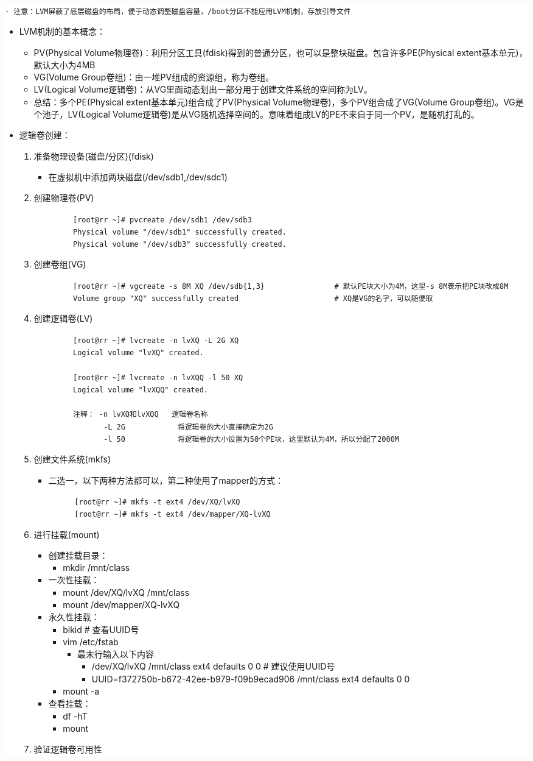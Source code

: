     - 注意：LVM屏蔽了底层磁盘的布局，便于动态调整磁盘容量，/boot分区不能应用LVM机制，存放引导文件
    
- LVM机制的基本概念：
    - PV(Physical Volume物理卷)：利用分区工具(fdisk)得到的普通分区，也可以是整块磁盘。包含许多PE(Physical extent基本单元)，默认大小为4MB
    - VG(Volume Group卷组)：由一堆PV组成的资源组，称为卷组。
    - LV(Logical Volume逻辑卷)：从VG里面动态划出一部分用于创建文件系统的空间称为LV。
    - 总结：多个PE(Physical extent基本单元)组合成了PV(Physical Volume物理卷)，多个PV组合成了VG(Volume Group卷组)。VG是个池子，LV(Logical Volume逻辑卷)是从VG随机选择空间的。意味着组成LV的PE不来自于同一个PV，是随机打乱的。
    
- 逻辑卷创建：
    1. 准备物理设备(磁盘/分区)(fdisk)
        - 在虚拟机中添加两块磁盘(/dev/sdb1,/dev/sdc1)        
    2. 创建物理卷(PV)
        
                    [root@rr ~]# pvcreate /dev/sdb1 /dev/sdb3
                    Physical volume "/dev/sdb1" successfully created.
                    Physical volume "/dev/sdb3" successfully created.
    3. 创建卷组(VG)
            
                    [root@rr ~]# vgcreate -s 8M XQ /dev/sdb{1,3}                # 默认PE块大小为4M，这里-s 8M表示把PE块改成8M                    
                    Volume group "XQ" successfully created                      # XQ是VG的名字，可以随便取
    4. 创建逻辑卷(LV)
                    
                    [root@rr ~]# lvcreate -n lvXQ -L 2G XQ
                    Logical volume "lvXQ" created.

                    [root@rr ~]# lvcreate -n lvXQQ -l 50 XQ
                    Logical volume "lvXQQ" created.
                    
                    注释： -n lvXQ和lvXQQ   逻辑卷名称
                           -L 2G            将逻辑卷的大小直接确定为2G
                           -l 50            将逻辑卷的大小设置为50个PE块，这里默认为4M，所以分配了2000M 
    5. 创建文件系统(mkfs)
        - 二选一，以下两种方法都可以，第二种使用了mapper的方式：
                        
                    [root@rr ~]# mkfs -t ext4 /dev/XQ/lvXQ                  
                    [root@rr ~]# mkfs -t ext4 /dev/mapper/XQ-lvXQ               
    6. 进行挂载(mount)
        - 创建挂载目录：
            - mkdir /mnt/class
        - 一次性挂载：
            - mount /dev/XQ/lvXQ /mnt/class
            - mount /dev/mapper/XQ-lvXQ
        - 永久性挂载：
            - blkid                                                             # 查看UUID号
            - vim /etc/fstab
                - 最末行输入以下内容
                    - /dev/XQ/lvXQ   /mnt/class    ext4    defaults    0   0    # 建议使用UUID号
                    - UUID=f372750b-b672-42ee-b979-f09b9ecad906 /mnt/class    ext4    defaults    0   0
            - mount -a
        - 查看挂载：
            - df -hT
            - mount
    7. 验证逻辑卷可用性
               